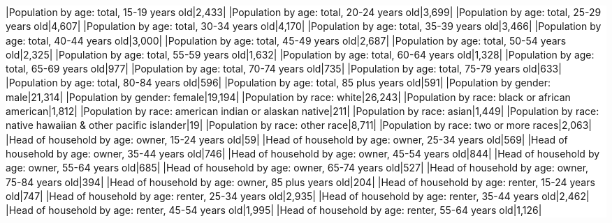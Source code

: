 |Population by age: total, 15-19 years old|2,433|
|Population by age: total, 20-24 years old|3,699|
|Population by age: total, 25-29 years old|4,607|
|Population by age: total, 30-34 years old|4,170|
|Population by age: total, 35-39 years old|3,466|
|Population by age: total, 40-44 years old|3,000|
|Population by age: total, 45-49 years old|2,687|
|Population by age: total, 50-54 years old|2,325|
|Population by age: total, 55-59 years old|1,632|
|Population by age: total, 60-64 years old|1,328|
|Population by age: total, 65-69 years old|977|
|Population by age: total, 70-74 years old|735|
|Population by age: total, 75-79 years old|633|
|Population by age: total, 80-84 years old|596|
|Population by age: total, 85 plus years old|591|
|Population by gender: male|21,314|
|Population by gender: female|19,194|
|Population by race: white|26,243|
|Population by race: black or african american|1,812|
|Population by race: american indian or alaskan native|211|
|Population by race: asian|1,449|
|Population by race: native hawaiian & other pacific islander|19|
|Population by race: other race|8,711|
|Population by race: two or more races|2,063|
|Head of household by age: owner, 15-24 years old|59|
|Head of household by age: owner, 25-34 years old|569|
|Head of household by age: owner, 35-44 years old|746|
|Head of household by age: owner, 45-54 years old|844|
|Head of household by age: owner, 55-64 years old|685|
|Head of household by age: owner, 65-74 years old|527|
|Head of household by age: owner, 75-84 years old|394|
|Head of household by age: owner, 85 plus years old|204|
|Head of household by age: renter, 15-24 years old|747|
|Head of household by age: renter, 25-34 years old|2,935|
|Head of household by age: renter, 35-44 years old|2,462|
|Head of household by age: renter, 45-54 years old|1,995|
|Head of household by age: renter, 55-64 years old|1,126|